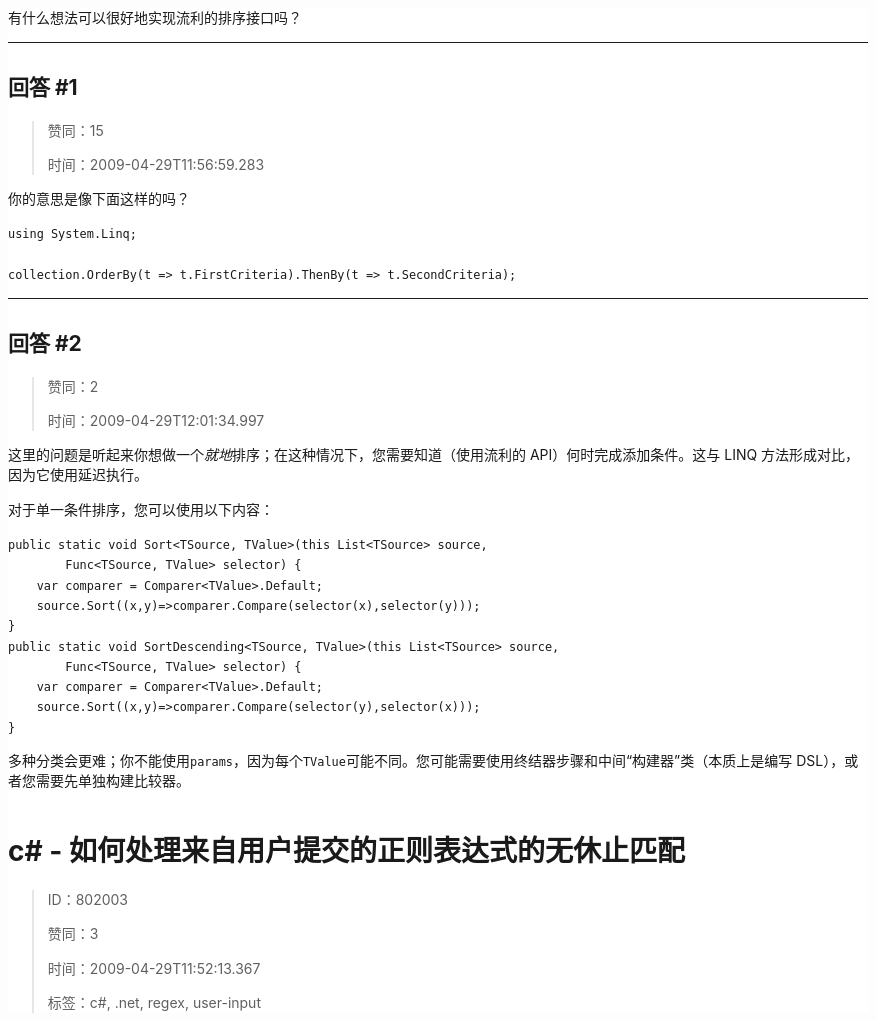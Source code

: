 有什么想法可以很好地实现流利的排序接口吗？

* * *

## 回答 #1

> 赞同：15
> 
> 时间：2009-04-29T11:56:59.283

你的意思是像下面这样的吗？

```
using System.Linq;

collection.OrderBy(t => t.FirstCriteria).ThenBy(t => t.SecondCriteria); 
```

* * *

## 回答 #2

> 赞同：2
> 
> 时间：2009-04-29T12:01:34.997

这里的问题是听起来你想做一个*就地*排序；在这种情况下，您需要知道（使用流利的 API）何时完成添加条件。这与 LINQ 方法形成对比，因为它使用延迟执行。

对于单一条件排序，您可以使用以下内容：

```
public static void Sort<TSource, TValue>(this List<TSource> source,
        Func<TSource, TValue> selector) {
    var comparer = Comparer<TValue>.Default;
    source.Sort((x,y)=>comparer.Compare(selector(x),selector(y)));
}
public static void SortDescending<TSource, TValue>(this List<TSource> source,
        Func<TSource, TValue> selector) {
    var comparer = Comparer<TValue>.Default;
    source.Sort((x,y)=>comparer.Compare(selector(y),selector(x)));
} 
```

多种分类会更难；你不能使用`params`，因为每个`TValue`可能不同。您可能需要使用终结器步骤和中间“构建器”类（本质上是编写 DSL），或者您需要先单独构建比较器。

# c# - 如何处理来自用户提交的正则表达式的无休止匹配

> ID：802003
> 
> 赞同：3
> 
> 时间：2009-04-29T11:52:13.367
> 
> 标签：c#, .net, regex, user-input

